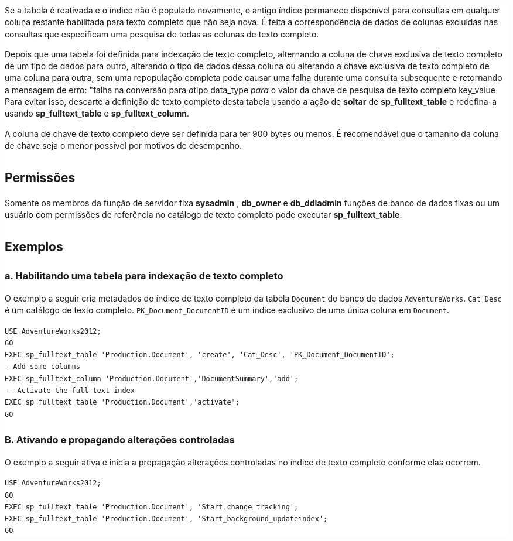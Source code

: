  Se a tabela é reativada e o índice não é populado novamente, o antigo índice permanece disponível para consultas em qualquer coluna restante habilitada para texto completo que não seja nova. É feita a correspondência de dados de colunas excluídas nas consultas que especificam uma pesquisa de todas as colunas de texto completo.  
  
 Depois que uma tabela foi definida para indexação de texto completo, alternando a coluna de chave exclusiva de texto completo de um tipo de dados para outro, alterando o tipo de dados dessa coluna ou alterando a chave exclusiva de texto completo de uma coluna para outra, sem uma repopulação completa pode causar uma falha durante uma consulta subsequente e retornando a mensagem de erro: "falha na conversão para *o*tipo data_type *para* o valor da chave de pesquisa de texto completo key_value Para evitar isso, descarte a definição de texto completo desta tabela usando a ação de **soltar** de **sp_fulltext_table** e redefina-a usando **sp_fulltext_table** e **sp_fulltext_column**.  
  
 A coluna de chave de texto completo deve ser definida para ter 900 bytes ou menos. É recomendável que o tamanho da coluna de chave seja o menor possível por motivos de desempenho.  
  
## <a name="permissions"></a>Permissões  
 Somente os membros da função de servidor fixa **sysadmin** , **db_owner** e **db_ddladmin** funções de banco de dados fixas ou um usuário com permissões de referência no catálogo de texto completo pode executar **sp_fulltext_table**.  
  
## <a name="examples"></a>Exemplos  
  
### <a name="a-enabling-a-table-for-full-text-indexing"></a>a. Habilitando uma tabela para indexação de texto completo  
 O exemplo a seguir cria metadados do índice de texto completo da tabela `Document` do banco de dados `AdventureWorks`. `Cat_Desc` é um catálogo de texto completo. `PK_Document_DocumentID` é um índice exclusivo de uma única coluna em `Document`.  
  
```  
USE AdventureWorks2012;  
GO  
EXEC sp_fulltext_table 'Production.Document', 'create', 'Cat_Desc', 'PK_Document_DocumentID';  
--Add some columns  
EXEC sp_fulltext_column 'Production.Document','DocumentSummary','add';  
-- Activate the full-text index  
EXEC sp_fulltext_table 'Production.Document','activate';  
GO  
```  
  
### <a name="b-activating-and-propagating-track-changes"></a>B. Ativando e propagando alterações controladas  
 O exemplo a seguir ativa e inicia a propagação alterações controladas no índice de texto completo conforme elas ocorrem.  
  
```  
USE AdventureWorks2012;  
GO  
EXEC sp_fulltext_table 'Production.Document', 'Start_change_tracking';  
EXEC sp_fulltext_table 'Production.Document', 'Start_background_updateindex';  
GO  
```  
  